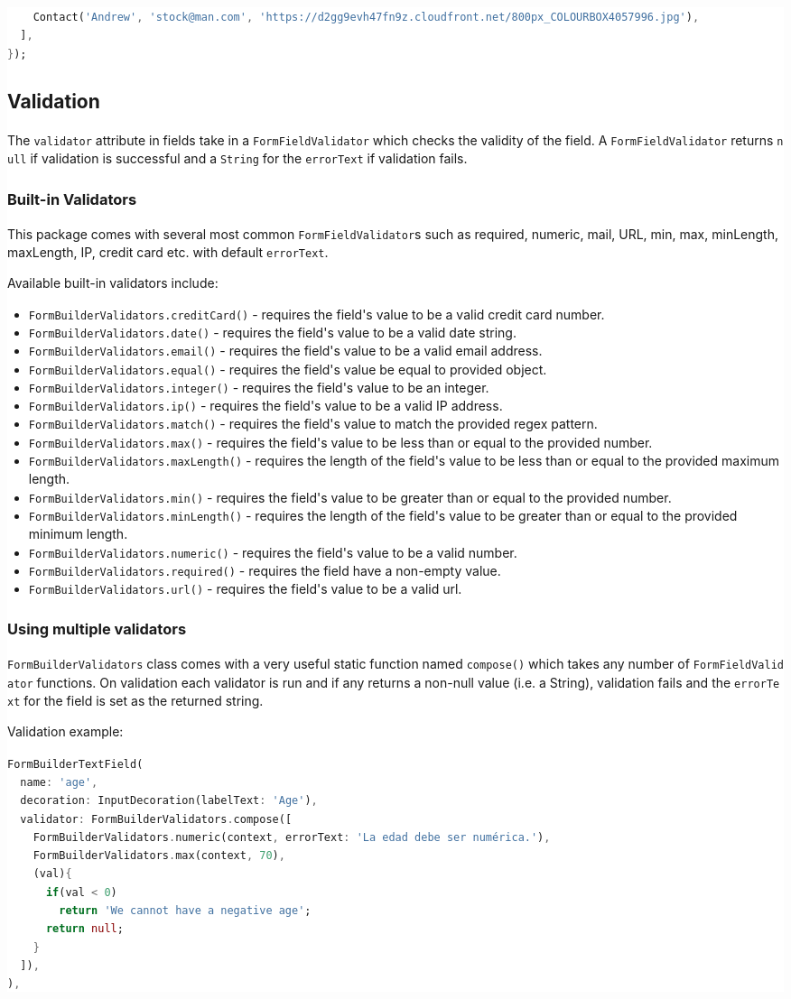 ```dart
    Contact('Andrew', 'stock@man.com', 'https://d2gg9evh47fn9z.cloudfront.net/800px_COLOURBOX4057996.jpg'),
  ],
});
```

## Validation
The `validator` attribute in fields take in a `FormFieldValidator` which checks the validity of the
field. A `FormFieldValidator` returns `null` if validation is successful and a `String` for the
`errorText` if validation fails.

### Built-in Validators
This package comes with several most common `FormFieldValidator`s such as required, numeric, mail,
URL, min, max, minLength, maxLength, IP, credit card etc. with default `errorText`.

Available built-in validators include:
* `FormBuilderValidators.creditCard()` - requires the field's value to be a valid credit card number.
* `FormBuilderValidators.date()` - requires the field's value to be a valid date string.
* `FormBuilderValidators.email()` - requires the field's value to be a valid email address.
* `FormBuilderValidators.equal()` - requires the field's value be equal to provided object.
* `FormBuilderValidators.integer()` - requires the field's value to be an integer.
* `FormBuilderValidators.ip()` - requires the field's value to be a valid IP address.
* `FormBuilderValidators.match()` - requires the field's value to match the provided regex pattern.
* `FormBuilderValidators.max()` - requires the field's value to be less than or equal to the provided number.
* `FormBuilderValidators.maxLength()` - requires the length of the field's value to be less than or equal to the provided maximum length.
* `FormBuilderValidators.min()` - requires the field's value to be greater than or equal to the provided number.
* `FormBuilderValidators.minLength()` - requires the length of the field's value to be greater than or equal to the provided minimum length.
* `FormBuilderValidators.numeric()` - requires the field's value to be a valid number.
* `FormBuilderValidators.required()` - requires the field have a non-empty value.
* ``FormBuilderValidators.url()`` - requires the field's value to be a valid url.

### Using multiple validators
`FormBuilderValidators` class comes with a very useful static function named `compose()` which takes
any number of `FormFieldValidator` functions. On validation each validator is run and if any returns
 a non-null value (i.e. a String), validation fails and the `errorText` for the field is set as the
returned string.

Validation example:
```dart
FormBuilderTextField(
  name: 'age',
  decoration: InputDecoration(labelText: 'Age'),
  validator: FormBuilderValidators.compose([
    FormBuilderValidators.numeric(context, errorText: 'La edad debe ser numérica.'),
    FormBuilderValidators.max(context, 70),
    (val){
      if(val < 0)
        return 'We cannot have a negative age';
      return null;
    }
  ]),
),
```
